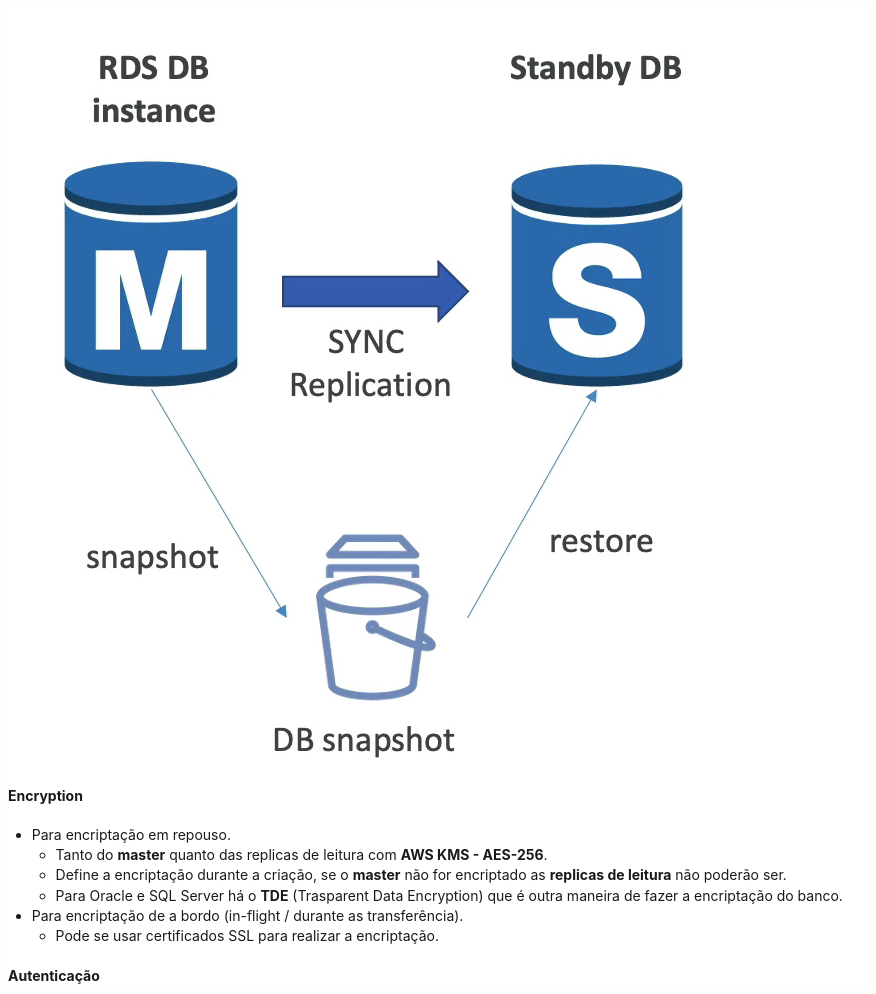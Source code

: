   ![new db multi az](assets/image-20210819065600206.png)

#### Encryption

- Para encriptação em repouso.
  - Tanto do **master** quanto das replicas de leitura com **AWS KMS - AES-256**.
  - Define a encriptação durante a criação, se o **master** não for encriptado as **replicas de leitura** não poderão ser.
  - Para Oracle e SQL Server há o **TDE** (Trasparent Data Encryption) que é outra maneira de fazer a encriptação do banco.
- Para encriptação de a bordo (in-flight / durante as transferência).
  - Pode se usar certificados SSL para realizar a encriptação.

#### Autenticação
